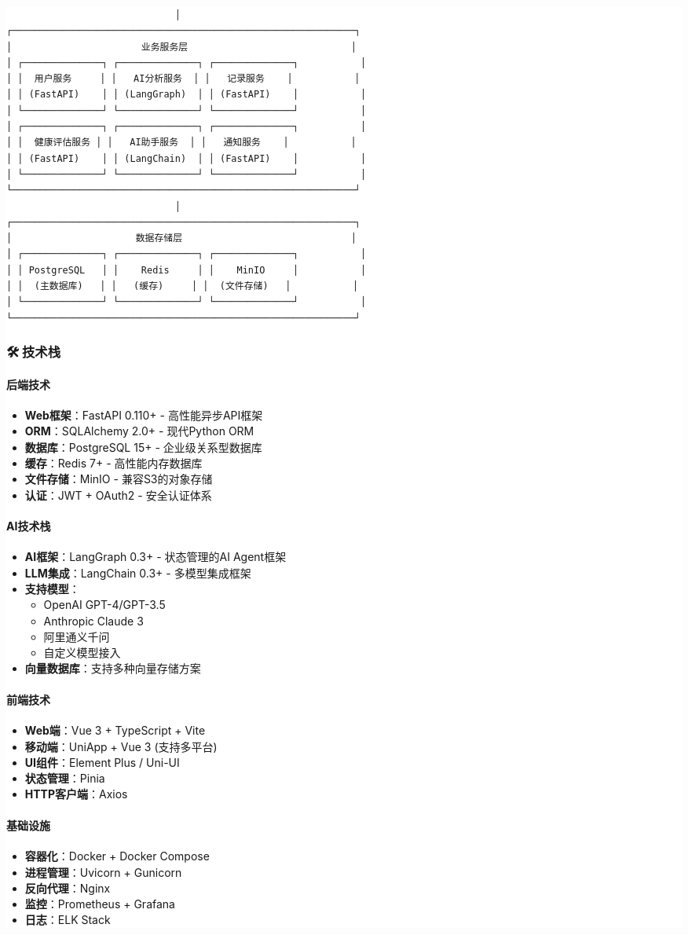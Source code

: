 ```
                              │
┌─────────────────────────────────────────────────────────────┐
│                       业务服务层                             │
│ ┌──────────────┐ ┌──────────────┐ ┌──────────────┐           │
│ │  用户服务     │ │   AI分析服务  │ │   记录服务    │           │
│ │ (FastAPI)    │ │ (LangGraph)  │ │ (FastAPI)    │           │
│ └──────────────┘ └──────────────┘ └──────────────┘           │
│ ┌──────────────┐ ┌──────────────┐ ┌──────────────┐           │
│ │  健康评估服务 │ │   AI助手服务  │ │   通知服务    │           │
│ │ (FastAPI)    │ │ (LangChain)  │ │ (FastAPI)    │           │
│ └──────────────┘ └──────────────┘ └──────────────┘           │
└─────────────────────────────────────────────────────────────┘
                              │
┌─────────────────────────────────────────────────────────────┐
│                      数据存储层                              │
│ ┌──────────────┐ ┌──────────────┐ ┌──────────────┐           │
│ │ PostgreSQL   │ │    Redis     │ │    MinIO     │           │
│ │  (主数据库)   │ │   (缓存)     │ │  (文件存储)   │           │
│ └──────────────┘ └──────────────┘ └──────────────┘           │
└─────────────────────────────────────────────────────────────┘
```

### 🛠️ 技术栈

#### 后端技术
- **Web框架**：FastAPI 0.110+ - 高性能异步API框架
- **ORM**：SQLAlchemy 2.0+ - 现代Python ORM
- **数据库**：PostgreSQL 15+ - 企业级关系型数据库
- **缓存**：Redis 7+ - 高性能内存数据库
- **文件存储**：MinIO - 兼容S3的对象存储
- **认证**：JWT + OAuth2 - 安全认证体系

#### AI技术栈
- **AI框架**：LangGraph 0.3+ - 状态管理的AI Agent框架
- **LLM集成**：LangChain 0.3+ - 多模型集成框架
- **支持模型**：
  - OpenAI GPT-4/GPT-3.5
  - Anthropic Claude 3
  - 阿里通义千问
  - 自定义模型接入
- **向量数据库**：支持多种向量存储方案

#### 前端技术
- **Web端**：Vue 3 + TypeScript + Vite
- **移动端**：UniApp + Vue 3 (支持多平台)
- **UI组件**：Element Plus / Uni-UI
- **状态管理**：Pinia
- **HTTP客户端**：Axios

#### 基础设施
- **容器化**：Docker + Docker Compose
- **进程管理**：Uvicorn + Gunicorn
- **反向代理**：Nginx
- **监控**：Prometheus + Grafana
- **日志**：ELK Stack
